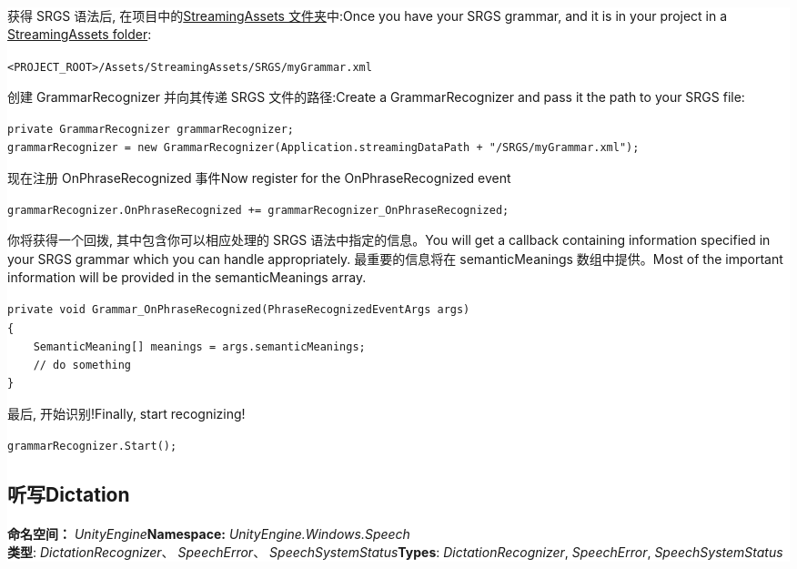 <span data-ttu-id="1ebd8-137">获得 SRGS 语法后, 在项目中的[StreamingAssets 文件夹](http://docs.unity3d.com/Manual/StreamingAssets.html)中:</span><span class="sxs-lookup"><span data-stu-id="1ebd8-137">Once you have your SRGS grammar, and it is in your project in a [StreamingAssets folder](http://docs.unity3d.com/Manual/StreamingAssets.html):</span></span>

```
<PROJECT_ROOT>/Assets/StreamingAssets/SRGS/myGrammar.xml
```

<span data-ttu-id="1ebd8-138">创建 GrammarRecognizer 并向其传递 SRGS 文件的路径:</span><span class="sxs-lookup"><span data-stu-id="1ebd8-138">Create a GrammarRecognizer and pass it the path to your SRGS file:</span></span>

```
private GrammarRecognizer grammarRecognizer;
grammarRecognizer = new GrammarRecognizer(Application.streamingDataPath + "/SRGS/myGrammar.xml");
```

<span data-ttu-id="1ebd8-139">现在注册 OnPhraseRecognized 事件</span><span class="sxs-lookup"><span data-stu-id="1ebd8-139">Now register for the OnPhraseRecognized event</span></span>

```
grammarRecognizer.OnPhraseRecognized += grammarRecognizer_OnPhraseRecognized;
```

<span data-ttu-id="1ebd8-140">你将获得一个回拨, 其中包含你可以相应处理的 SRGS 语法中指定的信息。</span><span class="sxs-lookup"><span data-stu-id="1ebd8-140">You will get a callback containing information specified in your SRGS grammar which you can handle appropriately.</span></span> <span data-ttu-id="1ebd8-141">最重要的信息将在 semanticMeanings 数组中提供。</span><span class="sxs-lookup"><span data-stu-id="1ebd8-141">Most of the important information will be provided in the semanticMeanings array.</span></span>

```
private void Grammar_OnPhraseRecognized(PhraseRecognizedEventArgs args)
{
    SemanticMeaning[] meanings = args.semanticMeanings;
    // do something
}
```

<span data-ttu-id="1ebd8-142">最后, 开始识别!</span><span class="sxs-lookup"><span data-stu-id="1ebd8-142">Finally, start recognizing!</span></span>

```
grammarRecognizer.Start();
```

## <a name="dictation"></a><span data-ttu-id="1ebd8-143">听写</span><span class="sxs-lookup"><span data-stu-id="1ebd8-143">Dictation</span></span>

<span data-ttu-id="1ebd8-144">**命名空间：** *UnityEngine*</span><span class="sxs-lookup"><span data-stu-id="1ebd8-144">**Namespace:** *UnityEngine.Windows.Speech*</span></span><br>
<span data-ttu-id="1ebd8-145">**类型**: *DictationRecognizer*、 *SpeechError*、 *SpeechSystemStatus*</span><span class="sxs-lookup"><span data-stu-id="1ebd8-145">**Types**: *DictationRecognizer*, *SpeechError*, *SpeechSystemStatus*</span></span>
